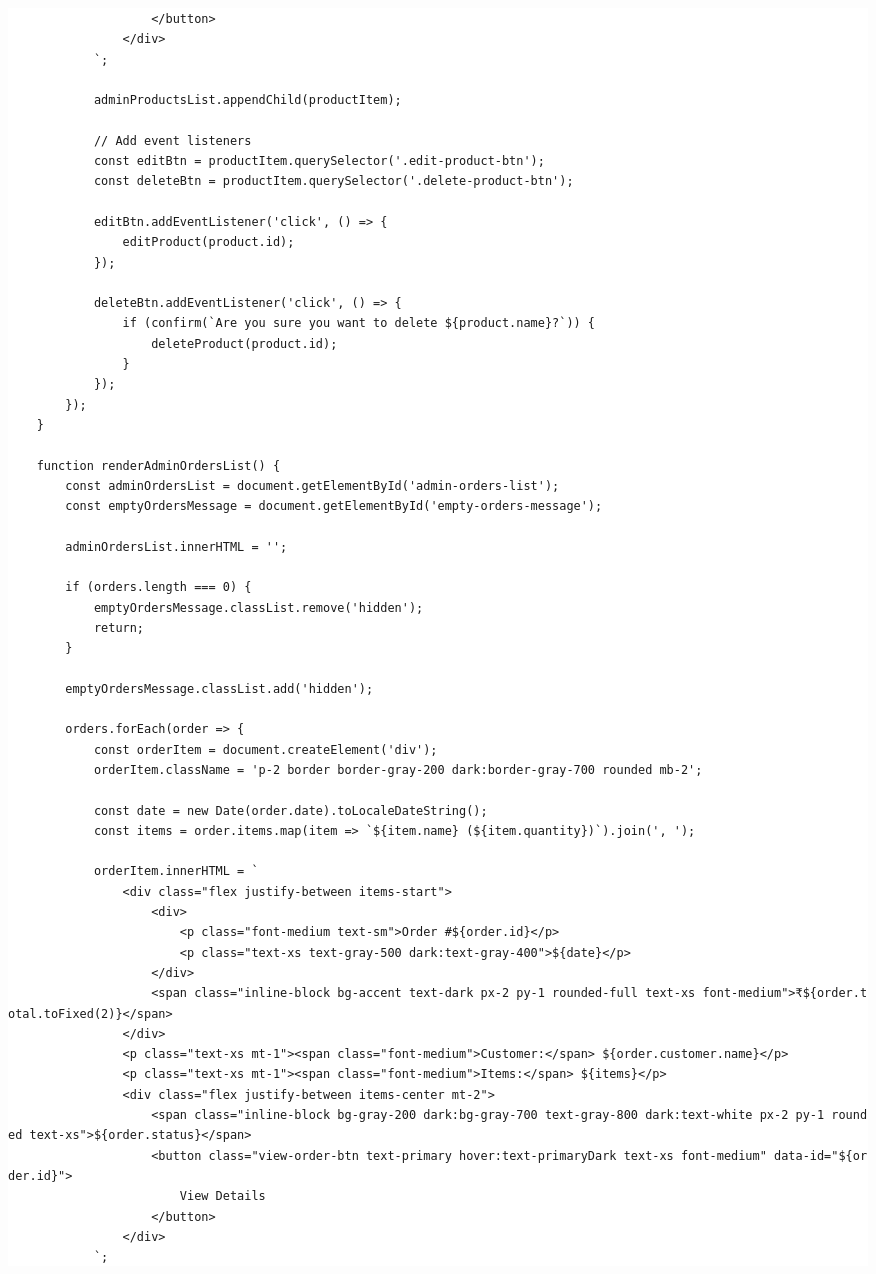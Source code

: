                         </button>
                    </div>
                `;
                
                adminProductsList.appendChild(productItem);
                
                // Add event listeners
                const editBtn = productItem.querySelector('.edit-product-btn');
                const deleteBtn = productItem.querySelector('.delete-product-btn');
                
                editBtn.addEventListener('click', () => {
                    editProduct(product.id);
                });
                
                deleteBtn.addEventListener('click', () => {
                    if (confirm(`Are you sure you want to delete ${product.name}?`)) {
                        deleteProduct(product.id);
                    }
                });
            });
        }
        
        function renderAdminOrdersList() {
            const adminOrdersList = document.getElementById('admin-orders-list');
            const emptyOrdersMessage = document.getElementById('empty-orders-message');
            
            adminOrdersList.innerHTML = '';
            
            if (orders.length === 0) {
                emptyOrdersMessage.classList.remove('hidden');
                return;
            }
            
            emptyOrdersMessage.classList.add('hidden');
            
            orders.forEach(order => {
                const orderItem = document.createElement('div');
                orderItem.className = 'p-2 border border-gray-200 dark:border-gray-700 rounded mb-2';
                
                const date = new Date(order.date).toLocaleDateString();
                const items = order.items.map(item => `${item.name} (${item.quantity})`).join(', ');
                
                orderItem.innerHTML = `
                    <div class="flex justify-between items-start">
                        <div>
                            <p class="font-medium text-sm">Order #${order.id}</p>
                            <p class="text-xs text-gray-500 dark:text-gray-400">${date}</p>
                        </div>
                        <span class="inline-block bg-accent text-dark px-2 py-1 rounded-full text-xs font-medium">₹${order.total.toFixed(2)}</span>
                    </div>
                    <p class="text-xs mt-1"><span class="font-medium">Customer:</span> ${order.customer.name}</p>
                    <p class="text-xs mt-1"><span class="font-medium">Items:</span> ${items}</p>
                    <div class="flex justify-between items-center mt-2">
                        <span class="inline-block bg-gray-200 dark:bg-gray-700 text-gray-800 dark:text-white px-2 py-1 rounded text-xs">${order.status}</span>
                        <button class="view-order-btn text-primary hover:text-primaryDark text-xs font-medium" data-id="${order.id}">
                            View Details
                        </button>
                    </div>
                `;
                